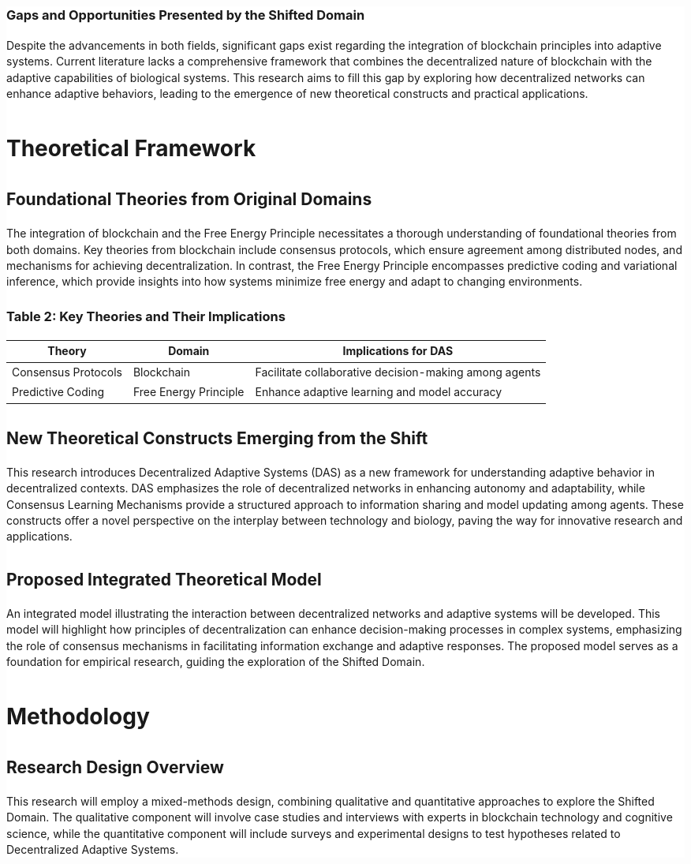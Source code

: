 ### Gaps and Opportunities Presented by the Shifted Domain

Despite the advancements in both fields, significant gaps exist regarding the integration of blockchain principles into adaptive systems. Current literature lacks a comprehensive framework that combines the decentralized nature of blockchain with the adaptive capabilities of biological systems. This research aims to fill this gap by exploring how decentralized networks can enhance adaptive behaviors, leading to the emergence of new theoretical constructs and practical applications.

# Theoretical Framework

## Foundational Theories from Original Domains

The integration of blockchain and the Free Energy Principle necessitates a thorough understanding of foundational theories from both domains. Key theories from blockchain include consensus protocols, which ensure agreement among distributed nodes, and mechanisms for achieving decentralization. In contrast, the Free Energy Principle encompasses predictive coding and variational inference, which provide insights into how systems minimize free energy and adapt to changing environments.

### Table 2: Key Theories and Their Implications

| Theory                     | Domain                   | Implications for DAS                                   |
|---------------------------|-------------------------|-------------------------------------------------------|
| Consensus Protocols       | Blockchain              | Facilitate collaborative decision-making among agents  |
| Predictive Coding         | Free Energy Principle    | Enhance adaptive learning and model accuracy           |

## New Theoretical Constructs Emerging from the Shift

This research introduces Decentralized Adaptive Systems (DAS) as a new framework for understanding adaptive behavior in decentralized contexts. DAS emphasizes the role of decentralized networks in enhancing autonomy and adaptability, while Consensus Learning Mechanisms provide a structured approach to information sharing and model updating among agents. These constructs offer a novel perspective on the interplay between technology and biology, paving the way for innovative research and applications.

## Proposed Integrated Theoretical Model

An integrated model illustrating the interaction between decentralized networks and adaptive systems will be developed. This model will highlight how principles of decentralization can enhance decision-making processes in complex systems, emphasizing the role of consensus mechanisms in facilitating information exchange and adaptive responses. The proposed model serves as a foundation for empirical research, guiding the exploration of the Shifted Domain.

# Methodology

## Research Design Overview

This research will employ a mixed-methods design, combining qualitative and quantitative approaches to explore the Shifted Domain. The qualitative component will involve case studies and interviews with experts in blockchain technology and cognitive science, while the quantitative component will include surveys and experimental designs to test hypotheses related to Decentralized Adaptive Systems.
